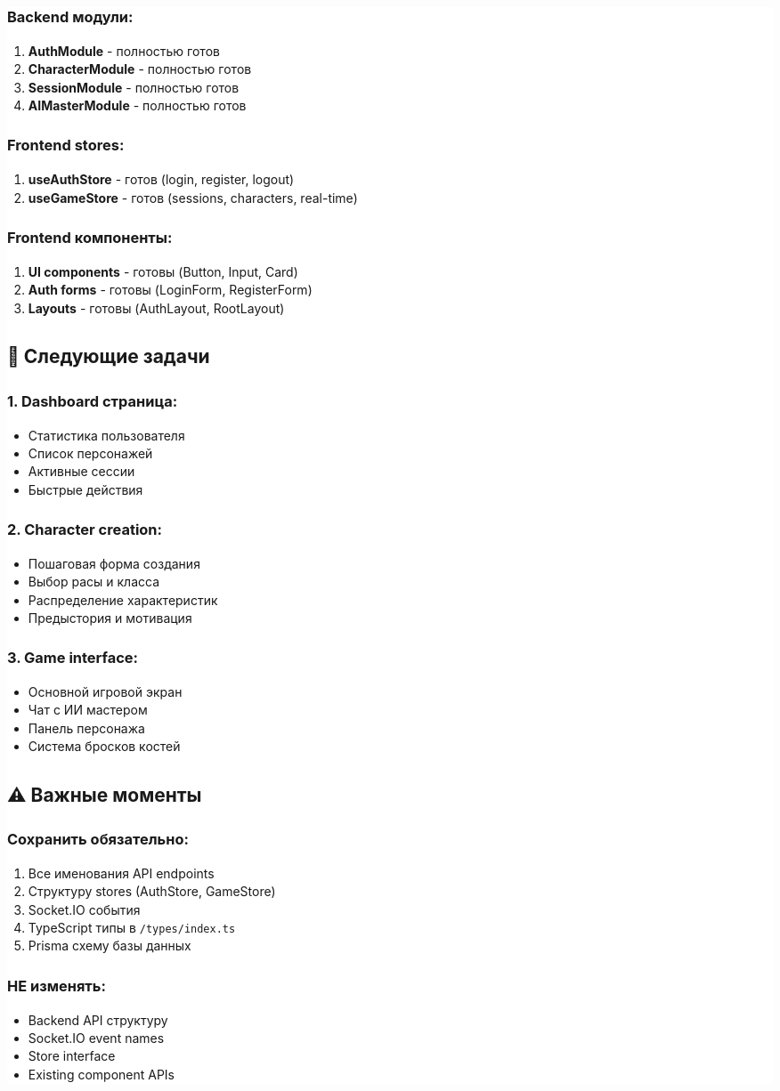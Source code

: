 ### Backend модули:
1. **AuthModule** - полностью готов
2. **CharacterModule** - полностью готов
3. **SessionModule** - полностью готов
4. **AIMasterModule** - полностью готов

### Frontend stores:
1. **useAuthStore** - готов (login, register, logout)
2. **useGameStore** - готов (sessions, characters, real-time)

### Frontend компоненты:
1. **UI components** - готовы (Button, Input, Card)
2. **Auth forms** - готовы (LoginForm, RegisterForm)
3. **Layouts** - готовы (AuthLayout, RootLayout)

## 🎯 Следующие задачи

### 1. Dashboard страница:
- Статистика пользователя
- Список персонажей
- Активные сессии
- Быстрые действия

### 2. Character creation:
- Пошаговая форма создания
- Выбор расы и класса
- Распределение характеристик
- Предыстория и мотивация

### 3. Game interface:
- Основной игровой экран
- Чат с ИИ мастером
- Панель персонажа
- Система бросков костей

## ⚠️ Важные моменты

### Сохранить обязательно:
1. Все именования API endpoints
2. Структуру stores (AuthStore, GameStore)
3. Socket.IO события
4. TypeScript типы в `/types/index.ts`
5. Prisma схему базы данных

### НЕ изменять:
- Backend API структуру
- Socket.IO event names
- Store interface
- Existing component APIs
